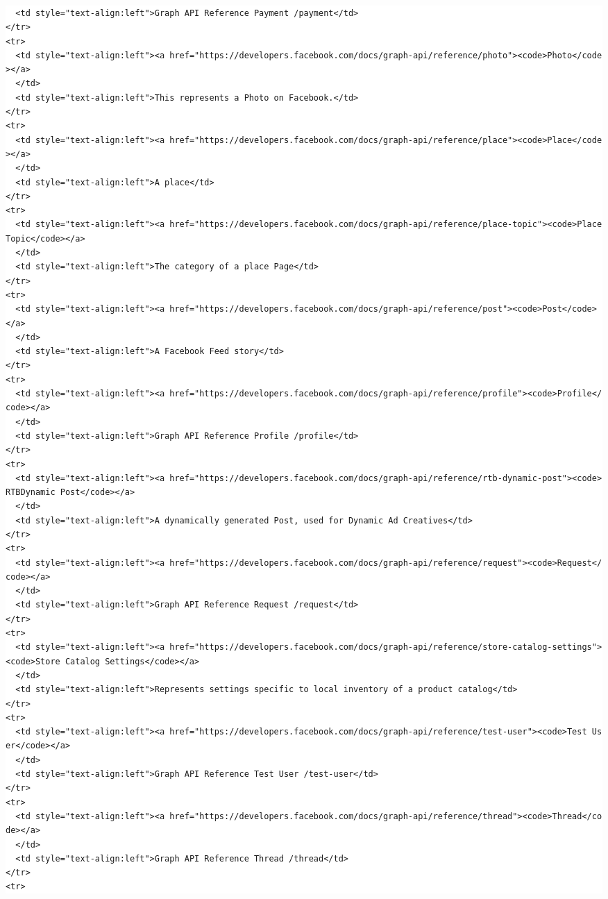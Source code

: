       <td style="text-align:left">Graph API Reference Payment /payment</td>
    </tr>
    <tr>
      <td style="text-align:left"><a href="https://developers.facebook.com/docs/graph-api/reference/photo"><code>Photo</code></a>
      </td>
      <td style="text-align:left">This represents a Photo on Facebook.</td>
    </tr>
    <tr>
      <td style="text-align:left"><a href="https://developers.facebook.com/docs/graph-api/reference/place"><code>Place</code></a>
      </td>
      <td style="text-align:left">A place</td>
    </tr>
    <tr>
      <td style="text-align:left"><a href="https://developers.facebook.com/docs/graph-api/reference/place-topic"><code>Place Topic</code></a>
      </td>
      <td style="text-align:left">The category of a place Page</td>
    </tr>
    <tr>
      <td style="text-align:left"><a href="https://developers.facebook.com/docs/graph-api/reference/post"><code>Post</code></a>
      </td>
      <td style="text-align:left">A Facebook Feed story</td>
    </tr>
    <tr>
      <td style="text-align:left"><a href="https://developers.facebook.com/docs/graph-api/reference/profile"><code>Profile</code></a>
      </td>
      <td style="text-align:left">Graph API Reference Profile /profile</td>
    </tr>
    <tr>
      <td style="text-align:left"><a href="https://developers.facebook.com/docs/graph-api/reference/rtb-dynamic-post"><code>RTBDynamic Post</code></a>
      </td>
      <td style="text-align:left">A dynamically generated Post, used for Dynamic Ad Creatives</td>
    </tr>
    <tr>
      <td style="text-align:left"><a href="https://developers.facebook.com/docs/graph-api/reference/request"><code>Request</code></a>
      </td>
      <td style="text-align:left">Graph API Reference Request /request</td>
    </tr>
    <tr>
      <td style="text-align:left"><a href="https://developers.facebook.com/docs/graph-api/reference/store-catalog-settings"><code>Store Catalog Settings</code></a>
      </td>
      <td style="text-align:left">Represents settings specific to local inventory of a product catalog</td>
    </tr>
    <tr>
      <td style="text-align:left"><a href="https://developers.facebook.com/docs/graph-api/reference/test-user"><code>Test User</code></a>
      </td>
      <td style="text-align:left">Graph API Reference Test User /test-user</td>
    </tr>
    <tr>
      <td style="text-align:left"><a href="https://developers.facebook.com/docs/graph-api/reference/thread"><code>Thread</code></a>
      </td>
      <td style="text-align:left">Graph API Reference Thread /thread</td>
    </tr>
    <tr>